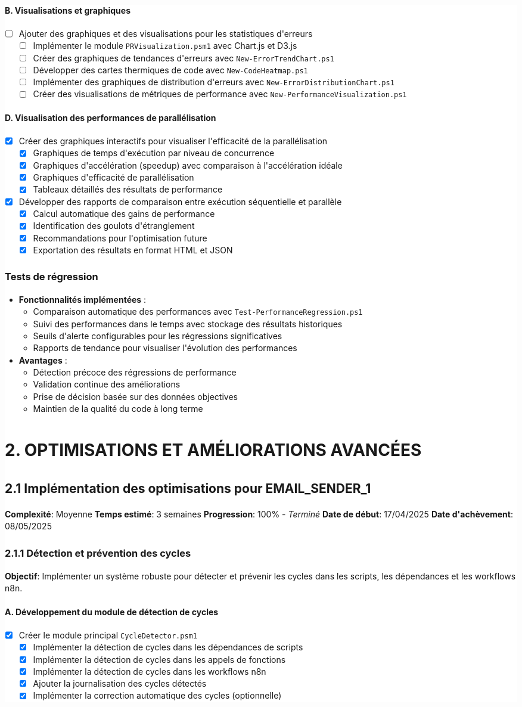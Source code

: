 #### B. Visualisations et graphiques
- [ ] Ajouter des graphiques et des visualisations pour les statistiques d'erreurs
  - [ ] Implémenter le module `PRVisualization.psm1` avec Chart.js et D3.js
  - [ ] Créer des graphiques de tendances d'erreurs avec `New-ErrorTrendChart.ps1`
  - [ ] Développer des cartes thermiques de code avec `New-CodeHeatmap.ps1`
  - [ ] Implémenter des graphiques de distribution d'erreurs avec `New-ErrorDistributionChart.ps1`
  - [ ] Créer des visualisations de métriques de performance avec `New-PerformanceVisualization.ps1`

#### D. Visualisation des performances de parallélisation
- [x] Créer des graphiques interactifs pour visualiser l'efficacité de la parallélisation
  - [x] Graphiques de temps d'exécution par niveau de concurrence
  - [x] Graphiques d'accélération (speedup) avec comparaison à l'accélération idéale
  - [x] Graphiques d'efficacité de parallélisation
  - [x] Tableaux détaillés des résultats de performance
- [x] Développer des rapports de comparaison entre exécution séquentielle et parallèle
  - [x] Calcul automatique des gains de performance
  - [x] Identification des goulots d'étranglement
  - [x] Recommandations pour l'optimisation future
  - [x] Exportation des résultats en format HTML et JSON

### Tests de régression

- **Fonctionnalités implémentées** :
  - Comparaison automatique des performances avec `Test-PerformanceRegression.ps1`
  - Suivi des performances dans le temps avec stockage des résultats historiques
  - Seuils d'alerte configurables pour les régressions significatives
  - Rapports de tendance pour visualiser l'évolution des performances
- **Avantages** :
  - Détection précoce des régressions de performance
  - Validation continue des améliorations
  - Prise de décision basée sur des données objectives
  - Maintien de la qualité du code à long terme

# 2. OPTIMISATIONS ET AMÉLIORATIONS AVANCÉES

## 2.1 Implémentation des optimisations pour EMAIL_SENDER_1
**Complexité**: Moyenne
**Temps estimé**: 3 semaines
**Progression**: 100% - *Terminé*
**Date de début**: 17/04/2025
**Date d'achèvement**: 08/05/2025

### 2.1.1 Détection et prévention des cycles

**Objectif**: Implémenter un système robuste pour détecter et prévenir les cycles dans les scripts, les dépendances et les workflows n8n.

#### A. Développement du module de détection de cycles
- [x] Créer le module principal `CycleDetector.psm1`
  - [x] Implémenter la détection de cycles dans les dépendances de scripts
  - [x] Implémenter la détection de cycles dans les appels de fonctions
  - [x] Implémenter la détection de cycles dans les workflows n8n
  - [x] Ajouter la journalisation des cycles détectés
  - [x] Implémenter la correction automatique des cycles (optionnelle)
